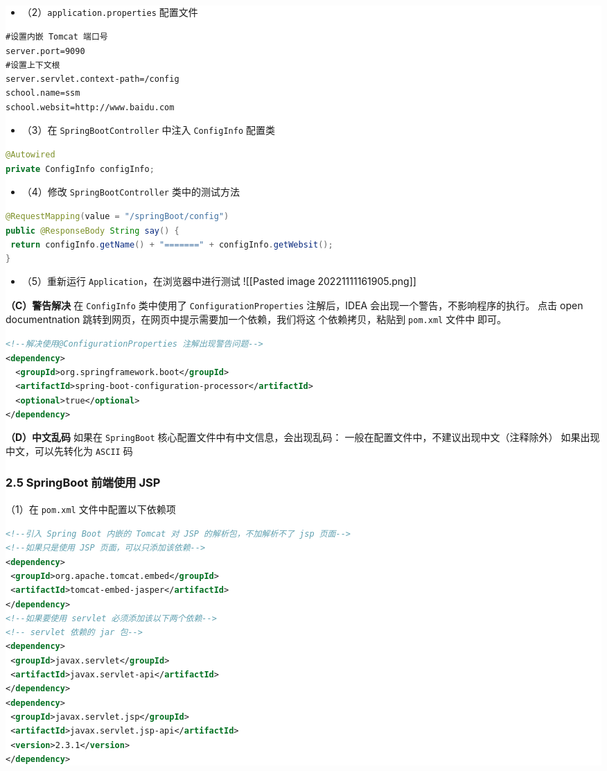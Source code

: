 ~~~Java
~~~
+ （2）`application.properties` 配置文件
~~~Shell
#设置内嵌 Tomcat 端口号 
server.port=9090 
#设置上下文根 
server.servlet.context-path=/config 
school.name=ssm 
school.websit=http://www.baidu.com
~~~

+ （3）在 `SpringBootController` 中注入 `ConfigInfo` 配置类 
~~~Java
@Autowired 
private ConfigInfo configInfo; 
~~~

+ （4）修改 `SpringBootController` 类中的测试方法
~~~Java
@RequestMapping(value = "/springBoot/config") 
public @ResponseBody String say() { 
 return configInfo.getName() + "=======" + configInfo.getWebsit(); 
}
~~~

+ （5）重新运行 `Application`，在浏览器中进行测试
![[Pasted image 20221111161905.png]]

**（C）警告解决**
在 `ConfigInfo` 类中使用了 `ConfigurationProperties` 注解后，IDEA 会出现一个警告，不影响程序的执行。
点击 open documentnation 跳转到网页，在网页中提示需要加一个依赖，我们将这
个依赖拷贝，粘贴到 `pom.xml` 文件中 即可。
~~~XML
<!--解决使用@ConfigurationProperties 注解出现警告问题--> 
<dependency> 
  <groupId>org.springframework.boot</groupId> 
  <artifactId>spring-boot-configuration-processor</artifactId> 
  <optional>true</optional> 
</dependency>
~~~

**（D）中文乱码**
如果在 `SpringBoot` 核心配置文件中有中文信息，会出现乱码： 
一般在配置文件中，不建议出现中文（注释除外） 
如果出现中文，可以先转化为 `ASCII` 码 

### 2.5  SpringBoot 前端使用 JSP

（1）在 `pom.xml` 文件中配置以下依赖项
~~~XML
<!--引入 Spring Boot 内嵌的 Tomcat 对 JSP 的解析包，不加解析不了 jsp 页面--> 
<!--如果只是使用 JSP 页面，可以只添加该依赖--> 
<dependency> 
 <groupId>org.apache.tomcat.embed</groupId> 
 <artifactId>tomcat-embed-jasper</artifactId> 
</dependency> 
<!--如果要使用 servlet 必须添加该以下两个依赖--> 
<!-- servlet 依赖的 jar 包--> 
<dependency> 
 <groupId>javax.servlet</groupId> 
 <artifactId>javax.servlet-api</artifactId> 
</dependency> 
<dependency> 
 <groupId>javax.servlet.jsp</groupId> 
 <artifactId>javax.servlet.jsp-api</artifactId> 
 <version>2.3.1</version> 
</dependency> 
~~~